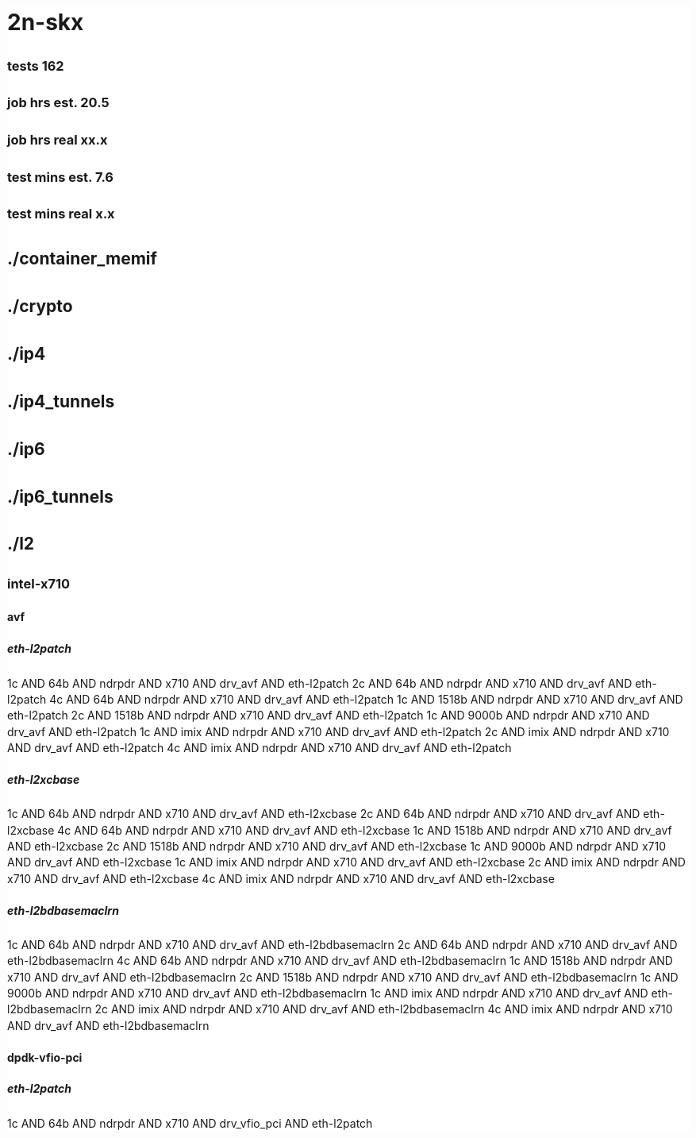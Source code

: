 # 2n-skx
### tests 162
### job hrs est. 20.5
### job hrs real xx.x
### test mins est. 7.6
### test mins real x.x
## ./container_memif
## ./crypto
## ./ip4
## ./ip4_tunnels
## ./ip6
## ./ip6_tunnels
## ./l2
### intel-x710
#### avf
##### eth-l2patch
1c AND 64b AND ndrpdr AND x710 AND drv_avf AND eth-l2patch
2c AND 64b AND ndrpdr AND x710 AND drv_avf AND eth-l2patch
4c AND 64b AND ndrpdr AND x710 AND drv_avf AND eth-l2patch
1c AND 1518b AND ndrpdr AND x710 AND drv_avf AND eth-l2patch
2c AND 1518b AND ndrpdr AND x710 AND drv_avf AND eth-l2patch
1c AND 9000b AND ndrpdr AND x710 AND drv_avf AND eth-l2patch
1c AND imix AND ndrpdr AND x710 AND drv_avf AND eth-l2patch
2c AND imix AND ndrpdr AND x710 AND drv_avf AND eth-l2patch
4c AND imix AND ndrpdr AND x710 AND drv_avf AND eth-l2patch
##### eth-l2xcbase
1c AND 64b AND ndrpdr AND x710 AND drv_avf AND eth-l2xcbase
2c AND 64b AND ndrpdr AND x710 AND drv_avf AND eth-l2xcbase
4c AND 64b AND ndrpdr AND x710 AND drv_avf AND eth-l2xcbase
1c AND 1518b AND ndrpdr AND x710 AND drv_avf AND eth-l2xcbase
2c AND 1518b AND ndrpdr AND x710 AND drv_avf AND eth-l2xcbase
1c AND 9000b AND ndrpdr AND x710 AND drv_avf AND eth-l2xcbase
1c AND imix AND ndrpdr AND x710 AND drv_avf AND eth-l2xcbase
2c AND imix AND ndrpdr AND x710 AND drv_avf AND eth-l2xcbase
4c AND imix AND ndrpdr AND x710 AND drv_avf AND eth-l2xcbase
##### eth-l2bdbasemaclrn
1c AND 64b AND ndrpdr AND x710 AND drv_avf AND eth-l2bdbasemaclrn
2c AND 64b AND ndrpdr AND x710 AND drv_avf AND eth-l2bdbasemaclrn
4c AND 64b AND ndrpdr AND x710 AND drv_avf AND eth-l2bdbasemaclrn
1c AND 1518b AND ndrpdr AND x710 AND drv_avf AND eth-l2bdbasemaclrn
2c AND 1518b AND ndrpdr AND x710 AND drv_avf AND eth-l2bdbasemaclrn
1c AND 9000b AND ndrpdr AND x710 AND drv_avf AND eth-l2bdbasemaclrn
1c AND imix AND ndrpdr AND x710 AND drv_avf AND eth-l2bdbasemaclrn
2c AND imix AND ndrpdr AND x710 AND drv_avf AND eth-l2bdbasemaclrn
4c AND imix AND ndrpdr AND x710 AND drv_avf AND eth-l2bdbasemaclrn
#### dpdk-vfio-pci
##### eth-l2patch
1c AND 64b AND ndrpdr AND x710 AND drv_vfio_pci AND eth-l2patch